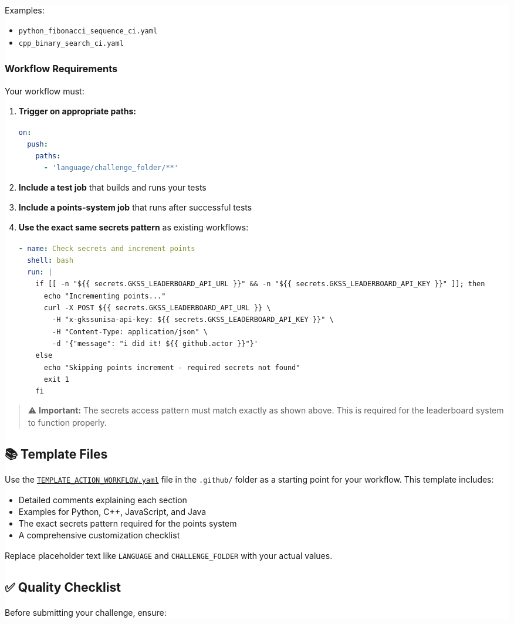 Examples:
- `python_fibonacci_sequence_ci.yaml`
- `cpp_binary_search_ci.yaml`

### Workflow Requirements
Your workflow must:

1. **Trigger on appropriate paths:**
   ```yaml
   on:
     push:
       paths:
         - 'language/challenge_folder/**'
   ```

2. **Include a test job** that builds and runs your tests

3. **Include a points-system job** that runs after successful tests

4. **Use the exact same secrets pattern** as existing workflows:
   ```yaml
   - name: Check secrets and increment points
     shell: bash
     run: |
       if [[ -n "${{ secrets.GKSS_LEADERBOARD_API_URL }}" && -n "${{ secrets.GKSS_LEADERBOARD_API_KEY }}" ]]; then
         echo "Incrementing points..."
         curl -X POST ${{ secrets.GKSS_LEADERBOARD_API_URL }} \
           -H "x-gkssunisa-api-key: ${{ secrets.GKSS_LEADERBOARD_API_KEY }}" \
           -H "Content-Type: application/json" \
           -d '{"message": "i did it! ${{ github.actor }}"}'
       else
         echo "Skipping points increment - required secrets not found"
         exit 1
       fi
   ```

> ⚠️ **Important:** The secrets access pattern must match exactly as shown above. This is required for the leaderboard system to function properly.

## 📚 Template Files

Use the [`TEMPLATE_ACTION_WORKFLOW.yaml`](./.github/TEMPLATE_ACTION_WORKFLOW.yaml) file in the `.github/` folder as a starting point for your workflow. This template includes:
- Detailed comments explaining each section
- Examples for Python, C++, JavaScript, and Java
- The exact secrets pattern required for the points system
- A comprehensive customization checklist

Replace placeholder text like `LANGUAGE` and `CHALLENGE_FOLDER` with your actual values.

## ✅ Quality Checklist

Before submitting your challenge, ensure:
